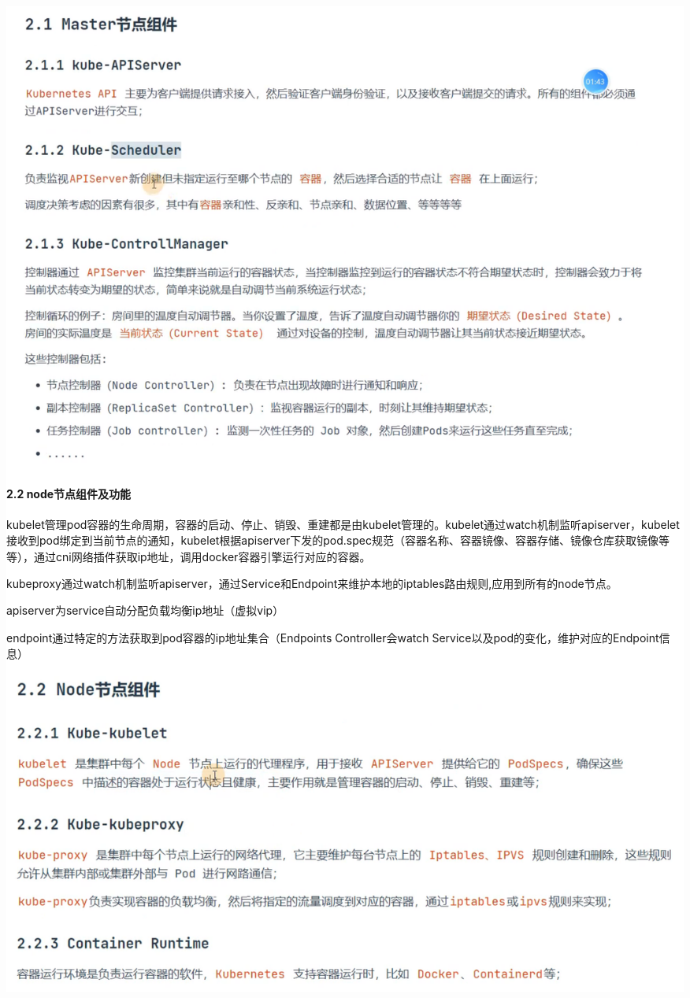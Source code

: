 ![](https://raw.githubusercontent.com/zoowemama1930/DMimagest/main/20240920171133.png)

#### 2.2 node节点组件及功能 

kubelet管理pod容器的生命周期，容器的启动、停止、销毁、重建都是由kubelet管理的。kubelet通过watch机制监听apiserver，kubelet接收到pod绑定到当前节点的通知，kubelet根据apiserver下发的pod.spec规范（容器名称、容器镜像、容器存储、镜像仓库获取镜像等等），通过cni网络插件获取ip地址，调用docker容器引擎运行对应的容器。

kubeproxy通过watch机制监听apiserver，通过Service和Endpoint来维护本地的iptables路由规则,应用到所有的node节点。

apiserver为service自动分配负载均衡ip地址（虚拟vip）

endpoint通过特定的方法获取到pod容器的ip地址集合（Endpoints Controller会watch Service以及pod的变化，维护对应的Endpoint信息）



![](https://raw.githubusercontent.com/zoowemama1930/DMimagest/main/20240920210606.png)
